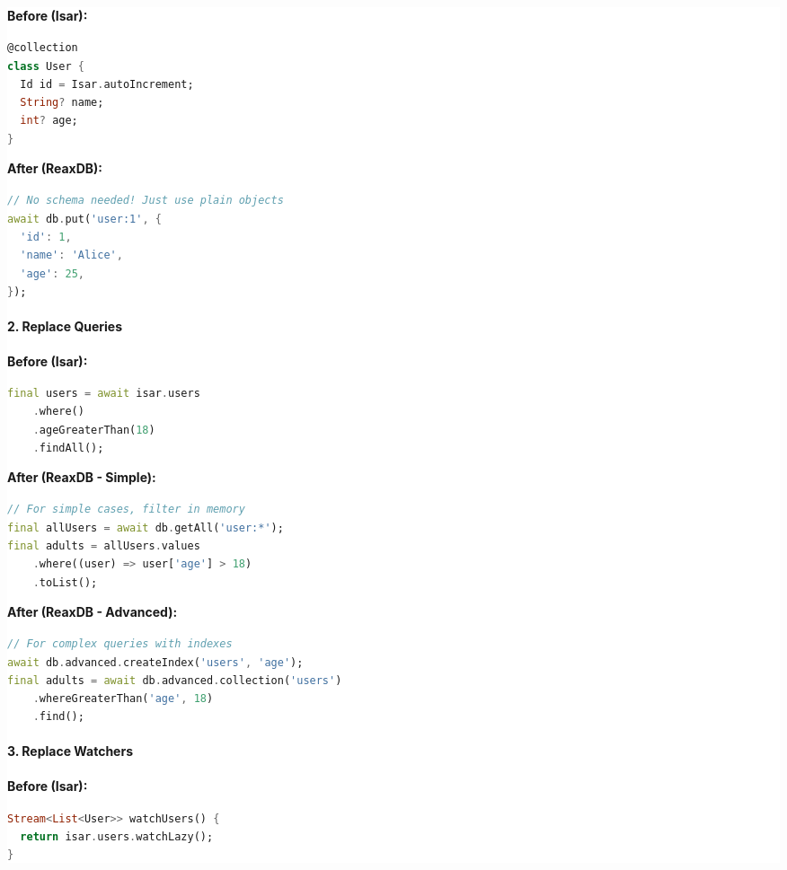 **Before (Isar):**
```dart
@collection
class User {
  Id id = Isar.autoIncrement;
  String? name;
  int? age;
}
```

**After (ReaxDB):**
```dart
// No schema needed! Just use plain objects
await db.put('user:1', {
  'id': 1,
  'name': 'Alice',
  'age': 25,
});
```

#### 2. Replace Queries

**Before (Isar):**
```dart
final users = await isar.users
    .where()
    .ageGreaterThan(18)
    .findAll();
```

**After (ReaxDB - Simple):**
```dart
// For simple cases, filter in memory
final allUsers = await db.getAll('user:*');
final adults = allUsers.values
    .where((user) => user['age'] > 18)
    .toList();
```

**After (ReaxDB - Advanced):**
```dart
// For complex queries with indexes
await db.advanced.createIndex('users', 'age');
final adults = await db.advanced.collection('users')
    .whereGreaterThan('age', 18)
    .find();
```

#### 3. Replace Watchers

**Before (Isar):**
```dart
Stream<List<User>> watchUsers() {
  return isar.users.watchLazy();
}
```
